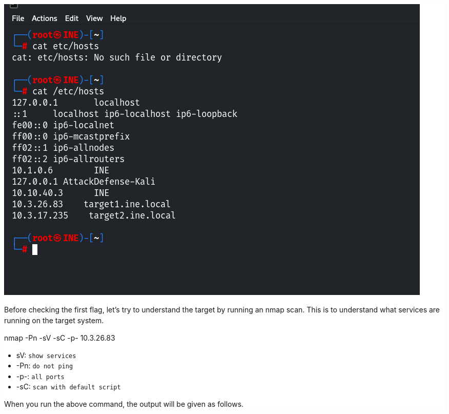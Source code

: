 
![Screenshot 2025-06-24 121524.png](resources/Screenshot%202025-06-24%20121524.png)

Before checking the first flag, let’s try to understand the target by running an nmap scan. This is to understand what services are running on the target system.

nmap -Pn -sV -sC -p- 10.3.26.83

- sV: `show services`
- \-Pn: `do not ping`
- \-p-: `all ports`
- \-sC: `scan with default script`

When you run the above command, the output will be given as follows.
